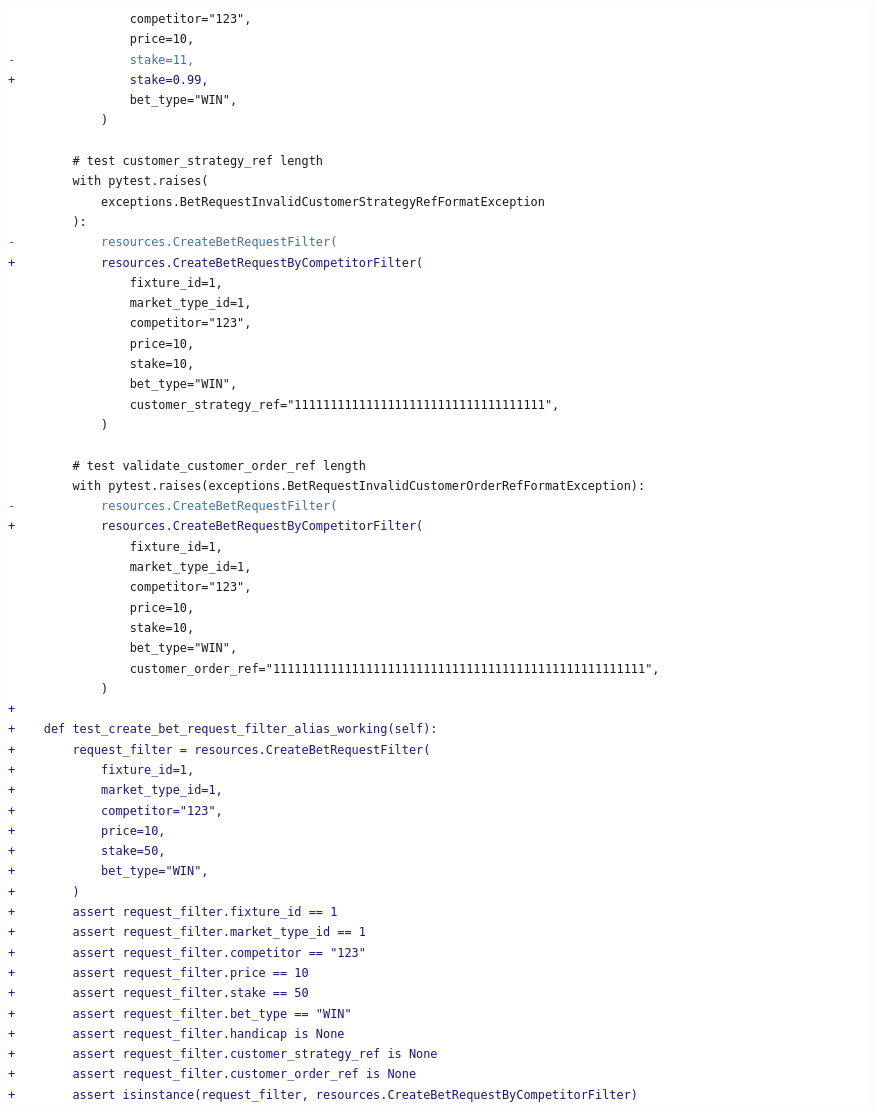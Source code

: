 ```diff
                 competitor="123",
                 price=10,
-                stake=11,
+                stake=0.99,
                 bet_type="WIN",
             )
 
         # test customer_strategy_ref length
         with pytest.raises(
             exceptions.BetRequestInvalidCustomerStrategyRefFormatException
         ):
-            resources.CreateBetRequestFilter(
+            resources.CreateBetRequestByCompetitorFilter(
                 fixture_id=1,
                 market_type_id=1,
                 competitor="123",
                 price=10,
                 stake=10,
                 bet_type="WIN",
                 customer_strategy_ref="11111111111111111111111111111111111",
             )
 
         # test validate_customer_order_ref length
         with pytest.raises(exceptions.BetRequestInvalidCustomerOrderRefFormatException):
-            resources.CreateBetRequestFilter(
+            resources.CreateBetRequestByCompetitorFilter(
                 fixture_id=1,
                 market_type_id=1,
                 competitor="123",
                 price=10,
                 stake=10,
                 bet_type="WIN",
                 customer_order_ref="1111111111111111111111111111111111111111111111111111",
             )
+
+    def test_create_bet_request_filter_alias_working(self):
+        request_filter = resources.CreateBetRequestFilter(
+            fixture_id=1,
+            market_type_id=1,
+            competitor="123",
+            price=10,
+            stake=50,
+            bet_type="WIN",
+        )
+        assert request_filter.fixture_id == 1
+        assert request_filter.market_type_id == 1
+        assert request_filter.competitor == "123"
+        assert request_filter.price == 10
+        assert request_filter.stake == 50
+        assert request_filter.bet_type == "WIN"
+        assert request_filter.handicap is None
+        assert request_filter.customer_strategy_ref is None
+        assert request_filter.customer_order_ref is None
+        assert isinstance(request_filter, resources.CreateBetRequestByCompetitorFilter)
```
